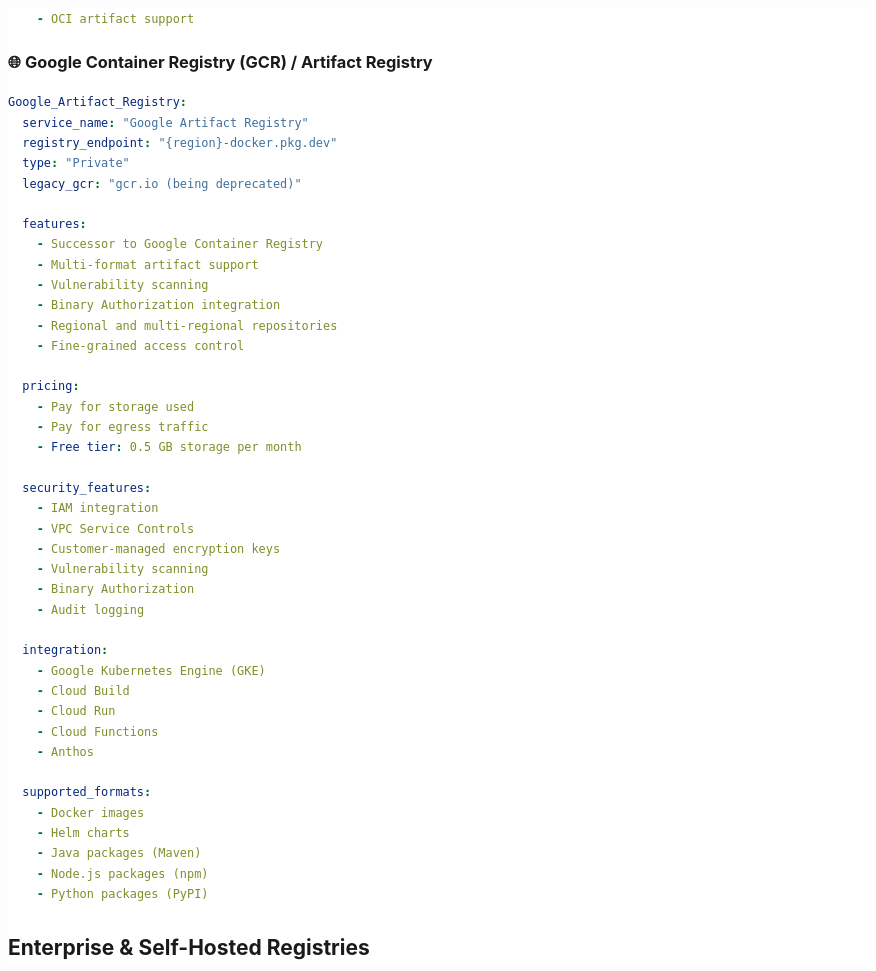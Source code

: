 ```yaml
    - OCI artifact support
```

### 🌐 **Google Container Registry (GCR) / Artifact Registry**
```yaml
Google_Artifact_Registry:
  service_name: "Google Artifact Registry"
  registry_endpoint: "{region}-docker.pkg.dev"
  type: "Private"
  legacy_gcr: "gcr.io (being deprecated)"
  
  features:
    - Successor to Google Container Registry
    - Multi-format artifact support
    - Vulnerability scanning
    - Binary Authorization integration
    - Regional and multi-regional repositories
    - Fine-grained access control
  
  pricing:
    - Pay for storage used
    - Pay for egress traffic
    - Free tier: 0.5 GB storage per month
  
  security_features:
    - IAM integration
    - VPC Service Controls
    - Customer-managed encryption keys
    - Vulnerability scanning
    - Binary Authorization
    - Audit logging
  
  integration:
    - Google Kubernetes Engine (GKE)
    - Cloud Build
    - Cloud Run
    - Cloud Functions
    - Anthos
  
  supported_formats:
    - Docker images
    - Helm charts
    - Java packages (Maven)
    - Node.js packages (npm)
    - Python packages (PyPI)
```

## Enterprise & Self-Hosted Registries

